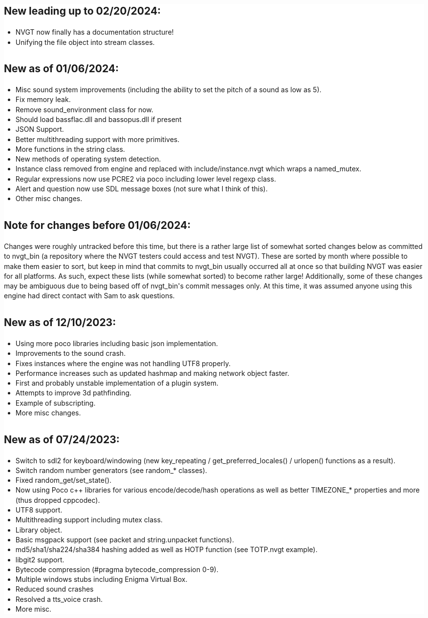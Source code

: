 ## New leading up to 02/20/2024:
* NVGT now finally has a documentation structure!
* Unifying the file object into stream classes.

## New as of 01/06/2024:
* Misc sound system improvements (including the ability to set the pitch of a sound as low as 5).
* Fix memory leak.
* Remove sound_environment class for now.
* Should load bassflac.dll and bassopus.dll if present
* JSON Support.
* Better multithreading support with more primitives.
* More functions in the string class.
* New methods of operating system detection.
* Instance class removed from engine and replaced with include/instance.nvgt which wraps a named_mutex.
* Regular expressions now use PCRE2 via poco including lower level regexp class.
* Alert and question now use SDL message boxes (not sure what I think of this).
* Other misc changes.

## Note for changes before 01/06/2024:
Changes were roughly untracked before this time, but there is a rather large list of somewhat sorted changes below as committed to nvgt_bin (a repository where the NVGT testers could access and test NVGT). These are sorted by month where possible to make them easier to sort, but keep in mind that commits to nvgt_bin usually occurred all at once so that building NVGT was easier for all platforms. As such, expect these lists (while somewhat sorted) to become rather large! Additionally, some of these changes may be ambiguous due to being based off of nvgt_bin's commit messages only. At this time, it was assumed anyone using this engine had direct contact with Sam to ask questions.

## New as of 12/10/2023:
* Using more poco libraries including basic json implementation.
* Improvements to the sound crash.
* Fixes instances where the engine was not handling UTF8 properly.
* Performance increases such as updated hashmap and making network object faster.
* First and probably unstable implementation of a plugin system.
* Attempts to improve 3d pathfinding.
* Example of subscripting.
* More misc changes.

## New as of 07/24/2023:
* Switch to sdl2 for keyboard/windowing (new key_repeating / get_preferred_locales() / urlopen() functions as a result).
* Switch random number generators (see random_* classes).
* Fixed random_get/set_state().
* Now using Poco c++ libraries for various encode/decode/hash operations as well as better TIMEZONE_* properties and more (thus dropped cppcodec).
* UTF8 support.
* Multithreading support including mutex class.
* Library object.
* Basic msgpack support (see packet and string.unpacket functions).
* md5/sha1/sha224/sha384 hashing added as well as HOTP function (see TOTP.nvgt example).
* libgit2 support.
* Bytecode compression (#pragma bytecode_compression 0-9).
* Multiple windows stubs including Enigma Virtual Box.
* Reduced sound crashes
* Resolved a tts_voice crash.
* More misc.

